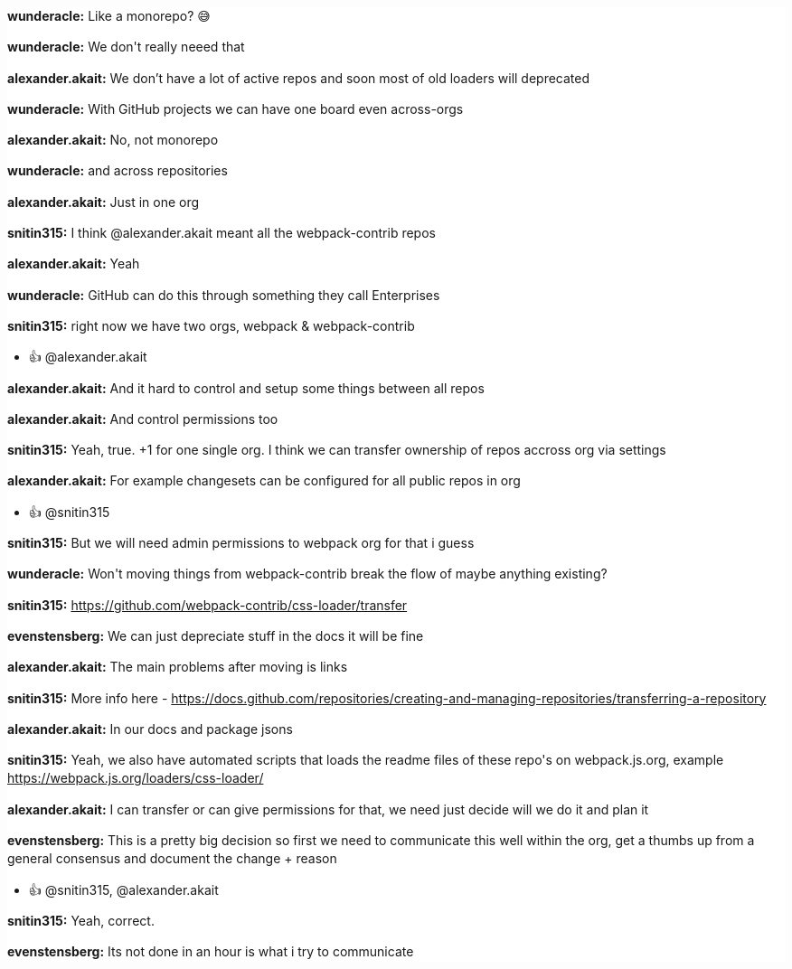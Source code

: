 **wunderacle:** Like a monorepo? 😅

**wunderacle:** We don't really neeed that

**alexander.akait:** We don’t have a lot of active repos and soon most of old loaders will deprecated

**wunderacle:** With GitHub projects we can have one board even across-orgs

**alexander.akait:** No, not monorepo

**wunderacle:** and across repositories

**alexander.akait:** Just in one org

**snitin315:** I think @alexander.akait meant all the webpack-contrib repos

**alexander.akait:** Yeah

**wunderacle:** GitHub can do this through something they call Enterprises

**snitin315:** right now we have two orgs, webpack & webpack-contrib
 * 👍 @alexander.akait

**alexander.akait:** And it hard to control and setup some things between all repos

**alexander.akait:** And control permissions too

**snitin315:** Yeah, true. +1 for one single org. I think we can transfer ownership of repos accross org via settings

**alexander.akait:** For example changesets can be configured for all public repos in org
 * 👍 @snitin315

**snitin315:** But we will need admin permissions to webpack org for that i guess

**wunderacle:** Won't moving things from webpack-contrib break the flow of maybe anything existing?

**snitin315:** https://github.com/webpack-contrib/css-loader/transfer

**evenstensberg:** We can just depreciate stuff in the docs it will be fine

**alexander.akait:** The main problems after moving is links

**snitin315:** More info here - https://docs.github.com/repositories/creating-and-managing-repositories/transferring-a-repository

**alexander.akait:** In our docs and package jsons

**snitin315:** Yeah, we also have automated scripts that loads the readme files of these repo's on webpack.js.org, example https://webpack.js.org/loaders/css-loader/

**alexander.akait:** I can transfer or can give permissions for that, we need just decide will we do it and plan it

**evenstensberg:** This is a pretty big decision so first we need to communicate this well within the org, get a thumbs up from a general consensus and document the change + reason
 * 👍 @snitin315, @alexander.akait

**snitin315:** Yeah, correct.

**evenstensberg:** Its not done in an hour is what i try to communicate
